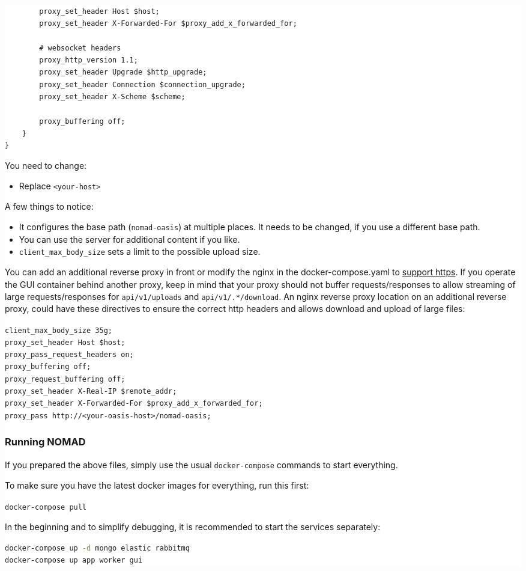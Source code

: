 ```none
        proxy_set_header Host $host;
        proxy_set_header X-Forwarded-For $proxy_add_x_forwarded_for;

        # websocket headers
        proxy_http_version 1.1;
        proxy_set_header Upgrade $http_upgrade;
        proxy_set_header Connection $connection_upgrade;
        proxy_set_header X-Scheme $scheme;

        proxy_buffering off;
    }
}
```

You need to change:

- Replace `<your-host>`

A few things to notice:

- It configures the base path (`nomad-oasis`) at multiple places. It needs to be changed, if you use a different base path.
- You can use the server for additional content if you like.
- `client_max_body_size` sets a limit to the possible upload size.

You can add an additional reverse proxy in front or modify the nginx in the docker-compose.yaml
to [support https](http://nginx.org/en/docs/http/configuring_https_servers.html).
If you operate the GUI container behind another proxy, keep in mind that your proxy should
not buffer requests/responses to allow streaming of large requests/responses for `api/v1/uploads` and `api/v1/.*/download`.
An nginx reverse proxy location on an additional reverse proxy, could have these directives
to ensure the correct http headers and allows download and upload of large files:
```nginx
client_max_body_size 35g;
proxy_set_header Host $host;
proxy_pass_request_headers on;
proxy_buffering off;
proxy_request_buffering off;
proxy_set_header X-Real-IP $remote_addr;
proxy_set_header X-Forwarded-For $proxy_add_x_forwarded_for;
proxy_pass http://<your-oasis-host>/nomad-oasis;
```

### Running NOMAD

If you prepared the above files, simply use the usual `docker-compose` commands to start everything.

To make sure you have the latest docker images for everything, run this first:
```sh
docker-compose pull
```

In the beginning and to simplify debugging, it is recommended to start the services separately:
```sh
docker-compose up -d mongo elastic rabbitmq
docker-compose up app worker gui
```
